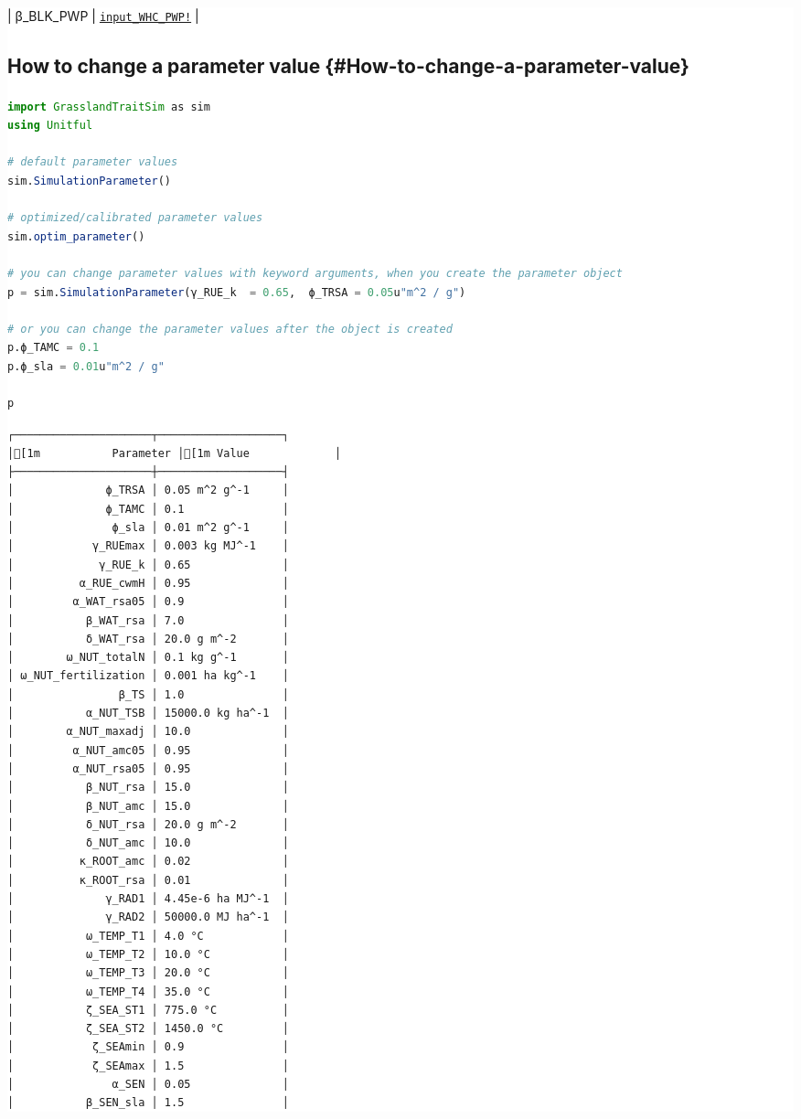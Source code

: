 |           β_BLK_PWP |                                                                                                                                                                                                                                                       [`input_WHC_PWP!`](/model/water/index#GrasslandTraitSim.input_WHC_PWP!) |


## How to change a parameter value {#How-to-change-a-parameter-value}

```julia
import GrasslandTraitSim as sim
using Unitful

# default parameter values
sim.SimulationParameter()

# optimized/calibrated parameter values
sim.optim_parameter()

# you can change parameter values with keyword arguments, when you create the parameter object
p = sim.SimulationParameter(γ_RUE_k  = 0.65,  ϕ_TRSA = 0.05u"m^2 / g")

# or you can change the parameter values after the object is created
p.ϕ_TAMC = 0.1
p.ϕ_sla = 0.01u"m^2 / g"

p
```


```ansi
┌─────────────────────┬───────────────────┐
│[1m           Parameter │[1m Value             │
├─────────────────────┼───────────────────┤
│              ϕ_TRSA │ 0.05 m^2 g^-1     │
│              ϕ_TAMC │ 0.1               │
│               ϕ_sla │ 0.01 m^2 g^-1     │
│            γ_RUEmax │ 0.003 kg MJ^-1    │
│             γ_RUE_k │ 0.65              │
│          α_RUE_cwmH │ 0.95              │
│         α_WAT_rsa05 │ 0.9               │
│           β_WAT_rsa │ 7.0               │
│           δ_WAT_rsa │ 20.0 g m^-2       │
│        ω_NUT_totalN │ 0.1 kg g^-1       │
│ ω_NUT_fertilization │ 0.001 ha kg^-1    │
│                β_TS │ 1.0               │
│           α_NUT_TSB │ 15000.0 kg ha^-1  │
│        α_NUT_maxadj │ 10.0              │
│         α_NUT_amc05 │ 0.95              │
│         α_NUT_rsa05 │ 0.95              │
│           β_NUT_rsa │ 15.0              │
│           β_NUT_amc │ 15.0              │
│           δ_NUT_rsa │ 20.0 g m^-2       │
│           δ_NUT_amc │ 10.0              │
│          κ_ROOT_amc │ 0.02              │
│          κ_ROOT_rsa │ 0.01              │
│              γ_RAD1 │ 4.45e-6 ha MJ^-1  │
│              γ_RAD2 │ 50000.0 MJ ha^-1  │
│           ω_TEMP_T1 │ 4.0 °C            │
│           ω_TEMP_T2 │ 10.0 °C           │
│           ω_TEMP_T3 │ 20.0 °C           │
│           ω_TEMP_T4 │ 35.0 °C           │
│           ζ_SEA_ST1 │ 775.0 °C          │
│           ζ_SEA_ST2 │ 1450.0 °C         │
│            ζ_SEAmin │ 0.9               │
│            ζ_SEAmax │ 1.5               │
│               α_SEN │ 0.05              │
│           β_SEN_sla │ 1.5               │
```